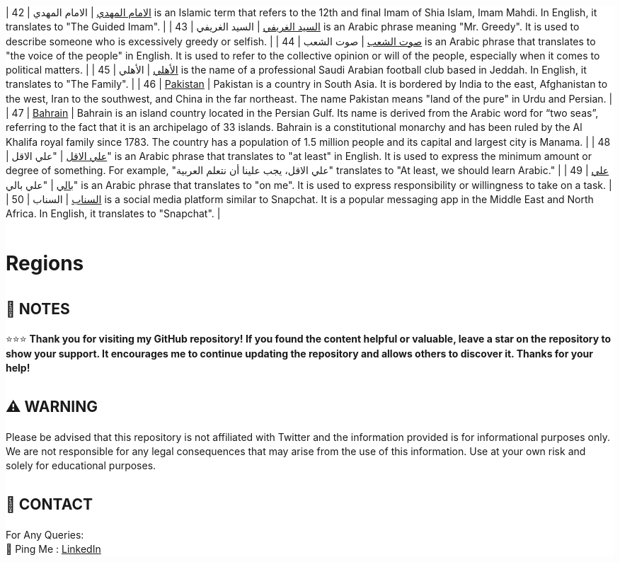 | 42 | [الامام المهدي](http://twitter.com/search?q=%d8%a7%d9%84%d8%a7%d9%85%d8%a7%d9%85+%d8%a7%d9%84%d9%85%d9%87%d8%af%d9%8a) | الامام المهدي is an Islamic term that refers to the 12th and final Imam of Shia Islam, Imam Mahdi. In English, it translates to "The Guided Imam". |
| 43 | [السيد الغريفي](http://twitter.com/search?q=%d8%a7%d9%84%d8%b3%d9%8a%d8%af+%d8%a7%d9%84%d8%ba%d8%b1%d9%8a%d9%81%d9%8a) | السيد الغريفي is an Arabic phrase meaning "Mr. Greedy". It is used to describe someone who is excessively greedy or selfish. |
| 44 | [صوت الشعب](http://twitter.com/search?q=%d8%b5%d9%88%d8%aa+%d8%a7%d9%84%d8%b4%d8%b9%d8%a8) | صوت الشعب is an Arabic phrase that translates to "the voice of the people" in English. It is used to refer to the collective opinion or will of the people, especially when it comes to political matters. |
| 45 | [الأهلي](http://twitter.com/search?q=%d8%a7%d9%84%d8%a3%d9%87%d9%84%d9%8a) | الأهلي is the name of a professional Saudi Arabian football club based in Jeddah. In English, it translates to "The Family". |
| 46 | [Pakistan](http://twitter.com/search?q=Pakistan) | Pakistan is a country in South Asia. It is bordered by India to the east, Afghanistan to the west, Iran to the southwest, and China in the far northeast. The name Pakistan means "land of the pure" in Urdu and Persian. |
| 47 | [Bahrain](http://twitter.com/search?q=Bahrain) | Bahrain is an island country located in the Persian Gulf. Its name is derived from the Arabic word for “two seas”, referring to the fact that it is an archipelago of 33 islands. Bahrain is a constitutional monarchy and has been ruled by the Al Khalifa royal family since 1783. The country has a population of 1.5 million people and its capital and largest city is Manama. |
| 48 | [علي الاقل](http://twitter.com/search?q=%d8%b9%d9%84%d9%8a+%d8%a7%d9%84%d8%a7%d9%82%d9%84) | "علي الاقل" is an Arabic phrase that translates to "at least" in English. It is used to express the minimum amount or degree of something. For example, "علي الاقل، يجب علينا أن نتعلم العربية" translates to "At least, we should learn Arabic." |
| 49 | [علي بالي](http://twitter.com/search?q=%d8%b9%d9%84%d9%8a+%d8%a8%d8%a7%d9%84%d9%8a) | "علي بالي" is an Arabic phrase that translates to "on me". It is used to express responsibility or willingness to take on a task. |
| 50 | [السناب](http://twitter.com/search?q=%d8%a7%d9%84%d8%b3%d9%86%d8%a7%d8%a8) | السناب is a social media platform similar to Snapchat. It is a popular messaging app in the Middle East and North Africa. In English, it translates to "Snapchat". |



# Regions




## 📝 NOTES

⭐⭐⭐ **Thank you for visiting my GitHub repository! If you found the content helpful or valuable, leave a star on the repository to show your support. It encourages me to continue updating the repository and allows others to discover it. Thanks for your help!**


## ⚠️ WARNING

Please be advised that this repository is not affiliated with Twitter and the information provided is for informational purposes only. We are not responsible for any legal consequences that may arise from the use of this information. Use at your own risk and solely for educational purposes.


## 📨 CONTACT

 For Any Queries:  
            🏓 Ping Me : [LinkedIn](https://www.linkedin.com/in/ercindedeoglu/)
